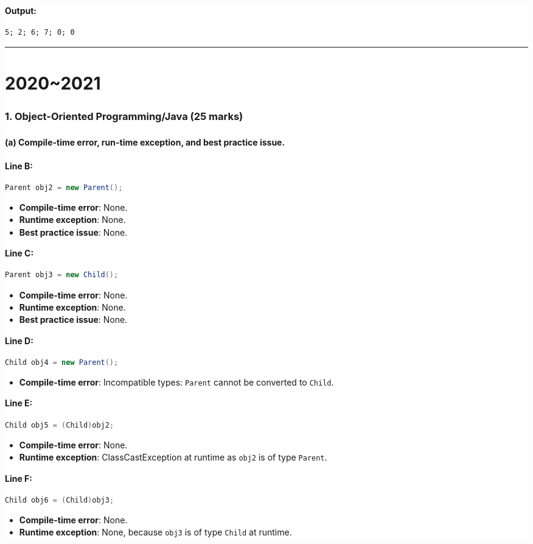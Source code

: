 **Output:**

```
5; 2; 6; 7; 0; 0
```

---

# 2020~2021

### 1. Object-Oriented Programming/Java (25 marks)

#### (a) Compile-time error, run-time exception, and best practice issue.

**Line B:**

```java
Parent obj2 = new Parent();
```

- **Compile-time error**: None.
- **Runtime exception**: None.
- **Best practice issue**: None.

**Line C:**

```java
Parent obj3 = new Child();
```

- **Compile-time error**: None.
- **Runtime exception**: None.
- **Best practice issue**: None.

**Line D:**

```java
Child obj4 = new Parent(); 
```

- **Compile-time error**: Incompatible types: `Parent` cannot be converted to `Child`.

**Line E:**

```java
Child obj5 = (Child)obj2;
```

- **Compile-time error**: None.
- **Runtime exception**: ClassCastException at runtime as `obj2` is of type `Parent`.

**Line F:**

```java
Child obj6 = (Child)obj3;
```

- **Compile-time error**: None.
- **Runtime exception**: None, because `obj3` is of type `Child` at runtime.

